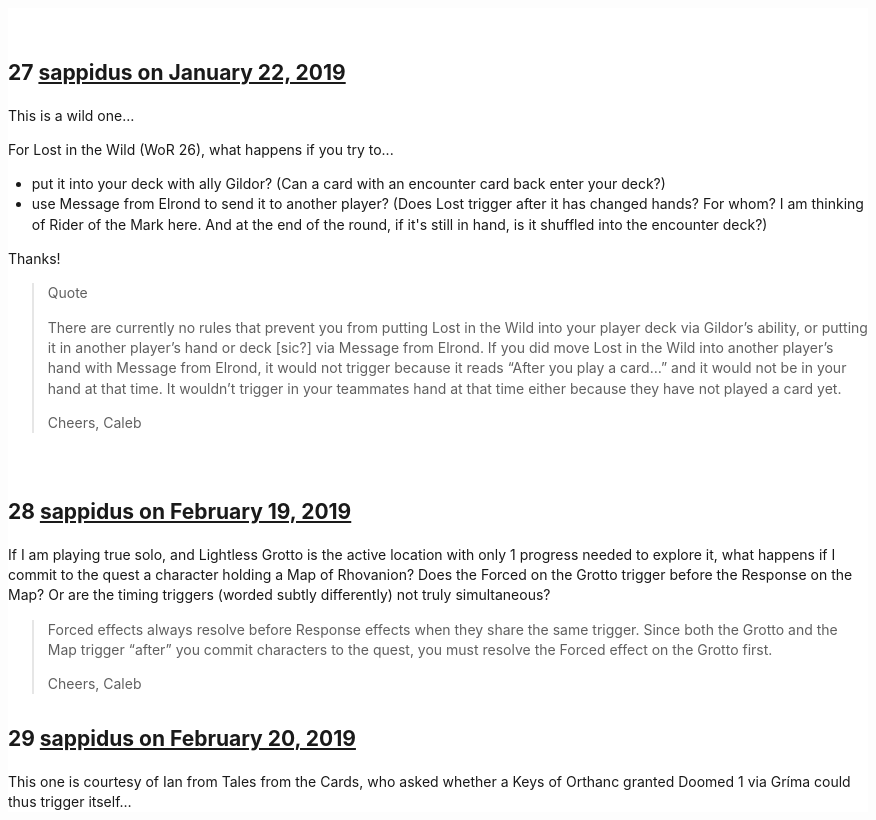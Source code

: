  

## 27 [sappidus on January 22, 2019](https://community.fantasyflightgames.com/topic/277776-unofficial-official-rulings-thread/?do=findComment&comment=3600546)

This is a wild one…

For Lost in the Wild (WoR 26), what happens if you try to...

 * put it into your deck with ally Gildor? (Can a card with an encounter card back enter your deck?)
 * use Message from Elrond to send it to another player? (Does Lost trigger after it has changed hands? For whom? I am thinking of Rider of the Mark here. And at the end of the round, if it's still in hand, is it shuffled into the encounter deck?)

Thanks!

> Quote
> 
> There are currently no rules that prevent you from putting Lost in the Wild into your player deck via Gildor’s ability, or putting it in another player’s hand or deck [sic?] via Message from Elrond. If you did move Lost in the Wild into another player’s hand with Message from Elrond, it would not trigger because it reads “After you play a card…” and it would not be in your hand at that time. It wouldn’t trigger in your teammates hand at that time either because they have not played a card yet.
> 
> Cheers, Caleb

 

## 28 [sappidus on February 19, 2019](https://community.fantasyflightgames.com/topic/277776-unofficial-official-rulings-thread/?do=findComment&comment=3628453)

If I am playing true solo, and Lightless Grotto is the active location with only 1 progress needed to explore it, what happens if I commit to the quest a character holding a Map of Rhovanion? Does the Forced on the Grotto trigger before the Response on the Map? Or are the timing triggers (worded subtly differently) not truly simultaneous?



> Forced effects always resolve before Response effects when they share the same trigger. Since both the Grotto and the Map trigger “after” you commit characters to the quest, you must resolve the Forced effect on the Grotto first.
> 
> 
> Cheers,
> Caleb



## 29 [sappidus on February 20, 2019](https://community.fantasyflightgames.com/topic/277776-unofficial-official-rulings-thread/?do=findComment&comment=3629484)

This one is courtesy of Ian from Tales from the Cards, who asked whether a Keys of Orthanc granted Doomed 1 via Gríma could thus trigger itself…
